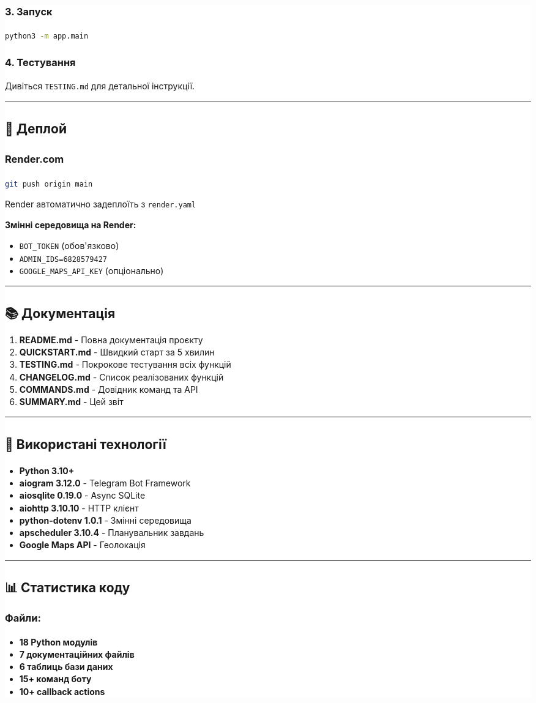 ### 3. Запуск
```bash
python3 -m app.main
```

### 4. Тестування
Дивіться `TESTING.md` для детальної інструкції.

---

## 🚀 Деплой

### Render.com
```bash
git push origin main
```
Render автоматично задеплоїть з `render.yaml`

**Змінні середовища на Render:**
- `BOT_TOKEN` (обов'язково)
- `ADMIN_IDS=6828579427`
- `GOOGLE_MAPS_API_KEY` (опціонально)

---

## 📚 Документація

1. **README.md** - Повна документація проєкту
2. **QUICKSTART.md** - Швидкий старт за 5 хвилин
3. **TESTING.md** - Покрокове тестування всіх функцій
4. **CHANGELOG.md** - Список реалізованих функцій
5. **COMMANDS.md** - Довідник команд та API
6. **SUMMARY.md** - Цей звіт

---

## 🎨 Використані технології

- **Python 3.10+**
- **aiogram 3.12.0** - Telegram Bot Framework
- **aiosqlite 0.19.0** - Async SQLite
- **aiohttp 3.10.10** - HTTP клієнт
- **python-dotenv 1.0.1** - Змінні середовища
- **apscheduler 3.10.4** - Планувальник завдань
- **Google Maps API** - Геолокація

---

## 📊 Статистика коду

### Файли:
- **18 Python модулів**
- **7 документаційних файлів**
- **6 таблиць бази даних**
- **15+ команд боту**
- **10+ callback actions**
